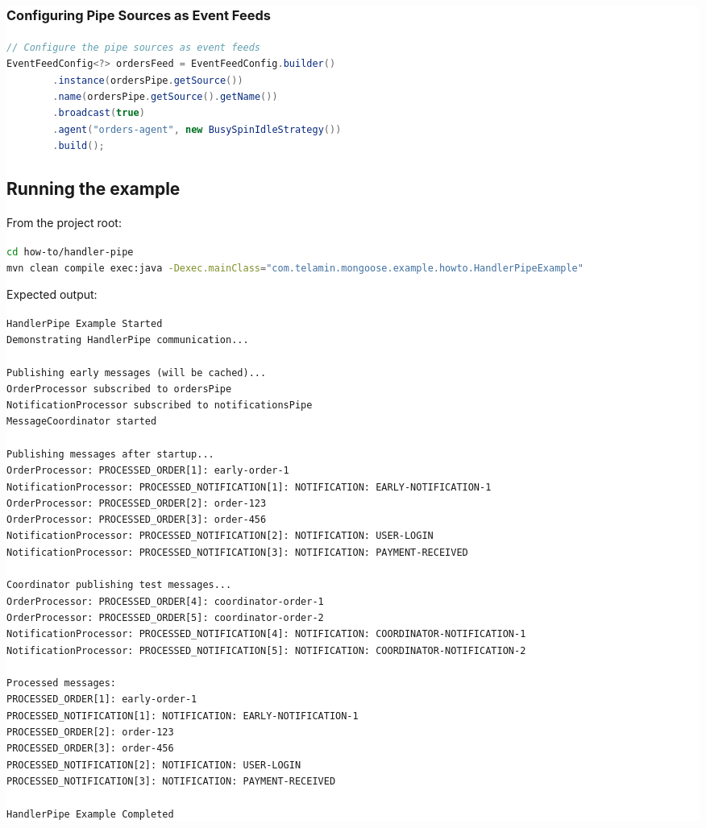 
### Configuring Pipe Sources as Event Feeds

```java
// Configure the pipe sources as event feeds
EventFeedConfig<?> ordersFeed = EventFeedConfig.builder()
        .instance(ordersPipe.getSource())
        .name(ordersPipe.getSource().getName())
        .broadcast(true)
        .agent("orders-agent", new BusySpinIdleStrategy())
        .build();
```

## Running the example

From the project root:

```bash
cd how-to/handler-pipe
mvn clean compile exec:java -Dexec.mainClass="com.telamin.mongoose.example.howto.HandlerPipeExample"
```

Expected output:
```
HandlerPipe Example Started
Demonstrating HandlerPipe communication...

Publishing early messages (will be cached)...
OrderProcessor subscribed to ordersPipe
NotificationProcessor subscribed to notificationsPipe
MessageCoordinator started

Publishing messages after startup...
OrderProcessor: PROCESSED_ORDER[1]: early-order-1
NotificationProcessor: PROCESSED_NOTIFICATION[1]: NOTIFICATION: EARLY-NOTIFICATION-1
OrderProcessor: PROCESSED_ORDER[2]: order-123
OrderProcessor: PROCESSED_ORDER[3]: order-456
NotificationProcessor: PROCESSED_NOTIFICATION[2]: NOTIFICATION: USER-LOGIN
NotificationProcessor: PROCESSED_NOTIFICATION[3]: NOTIFICATION: PAYMENT-RECEIVED

Coordinator publishing test messages...
OrderProcessor: PROCESSED_ORDER[4]: coordinator-order-1
OrderProcessor: PROCESSED_ORDER[5]: coordinator-order-2
NotificationProcessor: PROCESSED_NOTIFICATION[4]: NOTIFICATION: COORDINATOR-NOTIFICATION-1
NotificationProcessor: PROCESSED_NOTIFICATION[5]: NOTIFICATION: COORDINATOR-NOTIFICATION-2

Processed messages:
PROCESSED_ORDER[1]: early-order-1
PROCESSED_NOTIFICATION[1]: NOTIFICATION: EARLY-NOTIFICATION-1
PROCESSED_ORDER[2]: order-123
PROCESSED_ORDER[3]: order-456
PROCESSED_NOTIFICATION[2]: NOTIFICATION: USER-LOGIN
PROCESSED_NOTIFICATION[3]: NOTIFICATION: PAYMENT-RECEIVED

HandlerPipe Example Completed
```

